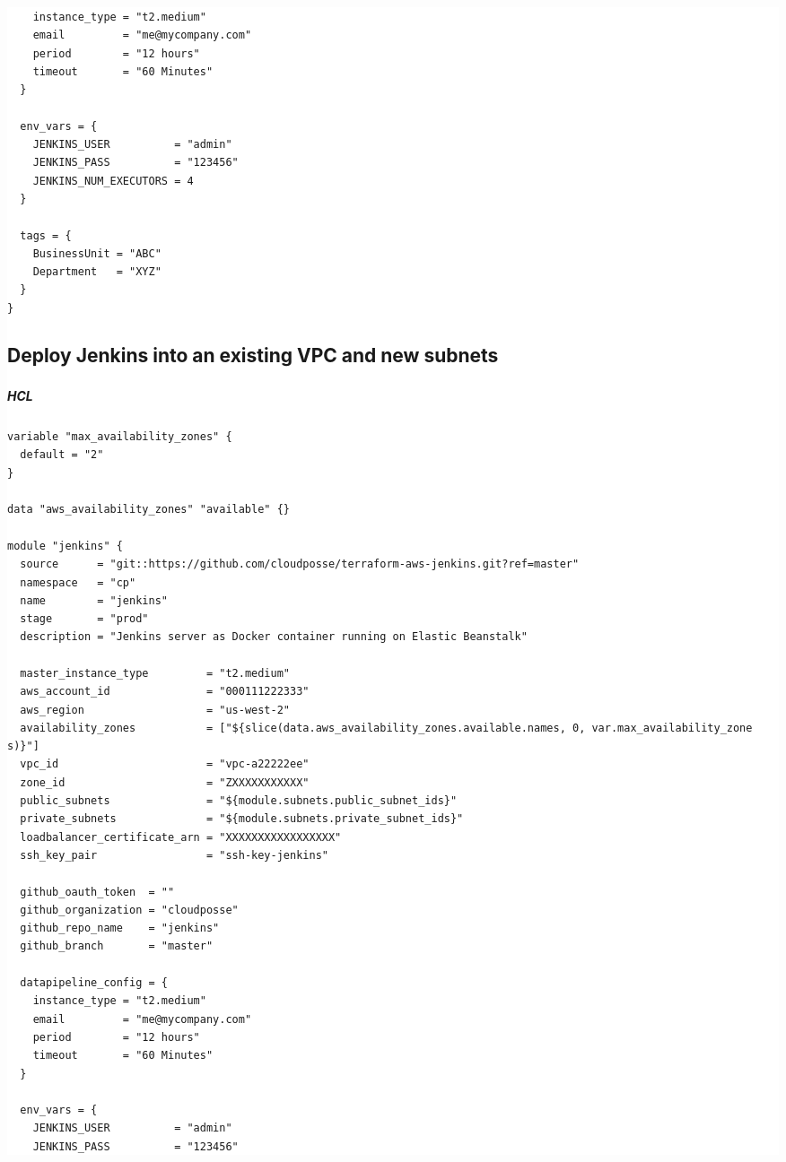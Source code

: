 ```hcl
    instance_type = "t2.medium"
    email         = "me@mycompany.com"
    period        = "12 hours"
    timeout       = "60 Minutes"
  }

  env_vars = {
    JENKINS_USER          = "admin"
    JENKINS_PASS          = "123456"
    JENKINS_NUM_EXECUTORS = 4
  }

  tags = {
    BusinessUnit = "ABC"
    Department   = "XYZ"
  }
}
```

## Deploy Jenkins into an existing VPC and new subnets

##### HCL
```hcl
variable "max_availability_zones" {
  default = "2"
}

data "aws_availability_zones" "available" {}

module "jenkins" {
  source      = "git::https://github.com/cloudposse/terraform-aws-jenkins.git?ref=master"
  namespace   = "cp"
  name        = "jenkins"
  stage       = "prod"
  description = "Jenkins server as Docker container running on Elastic Beanstalk"

  master_instance_type         = "t2.medium"
  aws_account_id               = "000111222333"
  aws_region                   = "us-west-2"
  availability_zones           = ["${slice(data.aws_availability_zones.available.names, 0, var.max_availability_zones)}"]
  vpc_id                       = "vpc-a22222ee"
  zone_id                      = "ZXXXXXXXXXXX"
  public_subnets               = "${module.subnets.public_subnet_ids}"
  private_subnets              = "${module.subnets.private_subnet_ids}"
  loadbalancer_certificate_arn = "XXXXXXXXXXXXXXXXX"
  ssh_key_pair                 = "ssh-key-jenkins"

  github_oauth_token  = ""
  github_organization = "cloudposse"
  github_repo_name    = "jenkins"
  github_branch       = "master"

  datapipeline_config = {
    instance_type = "t2.medium"
    email         = "me@mycompany.com"
    period        = "12 hours"
    timeout       = "60 Minutes"
  }

  env_vars = {
    JENKINS_USER          = "admin"
    JENKINS_PASS          = "123456"
```